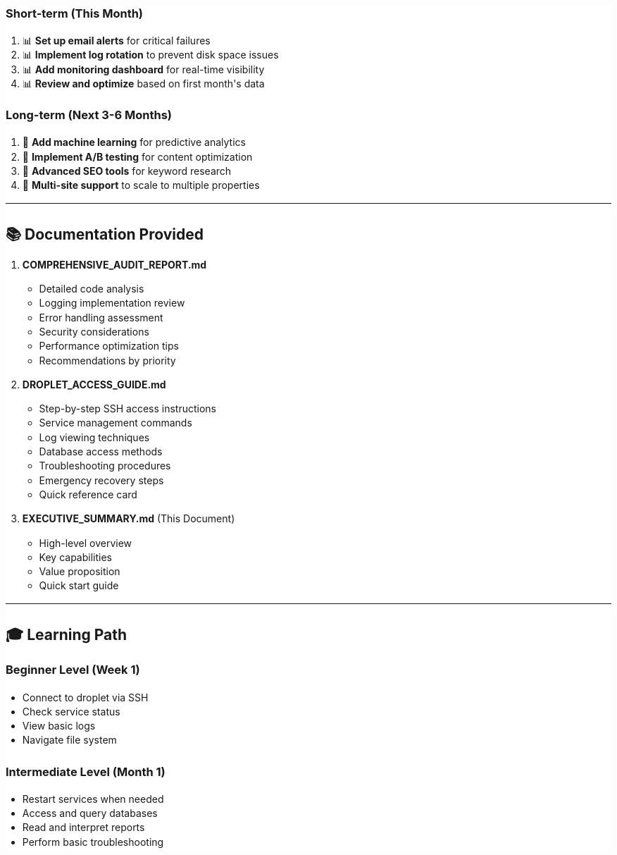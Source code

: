 ### Short-term (This Month)
1. 📊 **Set up email alerts** for critical failures
2. 📊 **Implement log rotation** to prevent disk space issues
3. 📊 **Add monitoring dashboard** for real-time visibility
4. 📊 **Review and optimize** based on first month's data

### Long-term (Next 3-6 Months)
1. 🚀 **Add machine learning** for predictive analytics
2. 🚀 **Implement A/B testing** for content optimization
3. 🚀 **Advanced SEO tools** for keyword research
4. 🚀 **Multi-site support** to scale to multiple properties

---

## 📚 Documentation Provided

1. **COMPREHENSIVE_AUDIT_REPORT.md**
   - Detailed code analysis
   - Logging implementation review
   - Error handling assessment
   - Security considerations
   - Performance optimization tips
   - Recommendations by priority

2. **DROPLET_ACCESS_GUIDE.md**
   - Step-by-step SSH access instructions
   - Service management commands
   - Log viewing techniques
   - Database access methods
   - Troubleshooting procedures
   - Emergency recovery steps
   - Quick reference card

3. **EXECUTIVE_SUMMARY.md** (This Document)
   - High-level overview
   - Key capabilities
   - Value proposition
   - Quick start guide

---

## 🎓 Learning Path

### Beginner Level (Week 1)
- Connect to droplet via SSH
- Check service status
- View basic logs
- Navigate file system

### Intermediate Level (Month 1)
- Restart services when needed
- Access and query databases
- Read and interpret reports
- Perform basic troubleshooting
